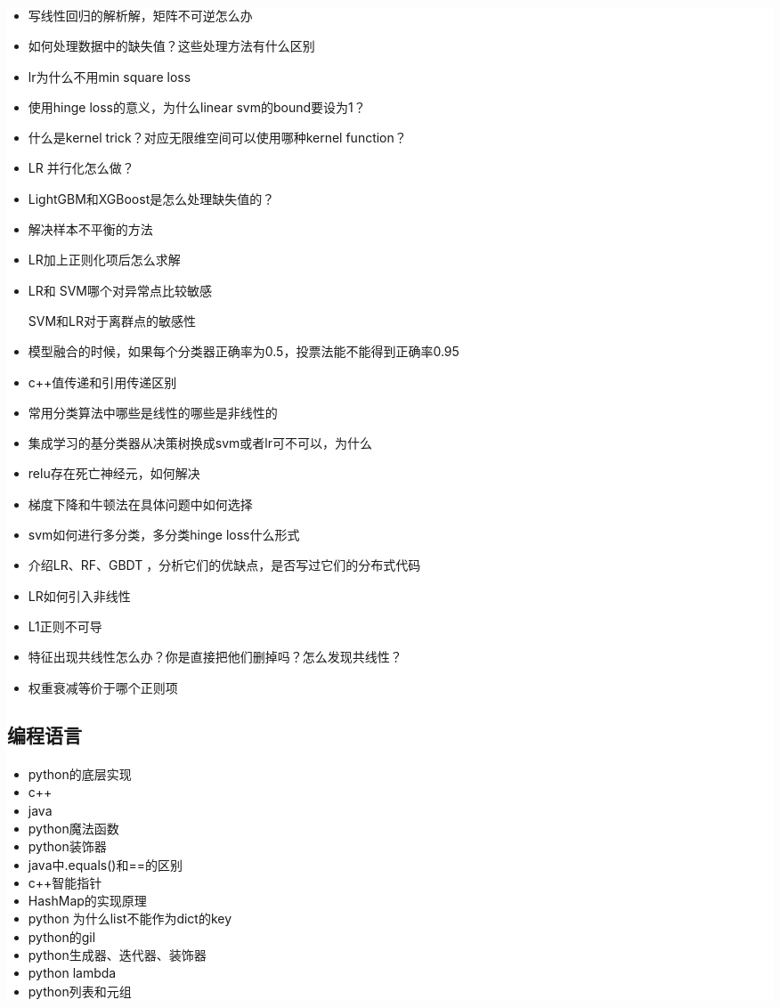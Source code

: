 * 写线性回归的解析解，矩阵不可逆怎么办

* 如何处理数据中的缺失值？这些处理方法有什么区别

* lr为什么不用min square loss

* 使用hinge loss的意义，为什么linear svm的bound要设为1？

* 什么是kernel trick？对应无限维空间可以使用哪种kernel function？

* LR 并行化怎么做？

* LightGBM和XGBoost是怎么处理缺失值的？

* 解决样本不平衡的方法

* LR加上正则化项后怎么求解

* LR和 SVM哪个对异常点比较敏感

  SVM和LR对于离群点的敏感性

* 模型融合的时候，如果每个分类器正确率为0.5，投票法能不能得到正确率0.95

* c++值传递和引用传递区别

* 常用分类算法中哪些是线性的哪些是非线性的

* 集成学习的基分类器从决策树换成svm或者lr可不可以，为什么

* relu存在死亡神经元，如何解决

* 梯度下降和牛顿法在具体问题中如何选择

* svm如何进行多分类，多分类hinge loss什么形式

* 介绍LR、RF、GBDT ，分析它们的优缺点，是否写过它们的分布式代码

* LR如何引入非线性

* L1正则不可导

* 特征出现共线性怎么办？你是直接把他们删掉吗？怎么发现共线性？

* 权重衰减等价于哪个正则项

  


## 编程语言

* python的底层实现
* c++
* java
* python魔法函数
* python装饰器
* java中.equals()和==的区别
* c++智能指针
* HashMap的实现原理
* python 为什么list不能作为dict的key
* python的gil
* python生成器、迭代器、装饰器
* python lambda
* python列表和元组
